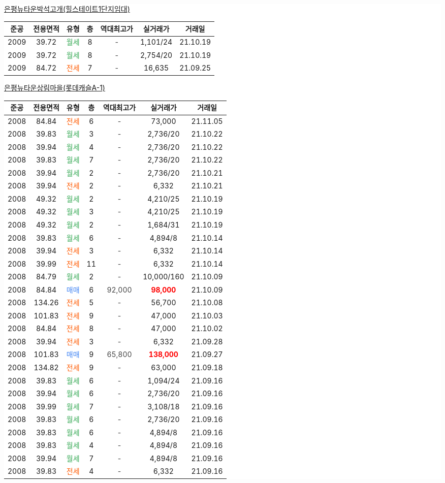 [은평뉴타운박석고개(힐스테이트1단지임대)](https://search.naver.com/search.naver?query=%EC%9D%80%ED%8F%89%EB%89%B4%ED%83%80%EC%9A%B4%EB%B0%95%EC%84%9D%EA%B3%A0%EA%B0%9C%28%ED%9E%90%EC%8A%A4%ED%85%8C%EC%9D%B4%ED%8A%B81%EB%8B%A8%EC%A7%80%EC%9E%84%EB%8C%80%29)

|준공|전용면적|유형|층|역대최고가|실거래가|거래일|
|:---:|:---:|:---:|:---:|:---:|:---:|:---:|
|2009|39.72|<span style="color:#34A853">월세</span>|8|<span style="color:#444444">-</span>|1,101/24|21.10.19|
|2009|39.72|<span style="color:#34A853">월세</span>|8|<span style="color:#444444">-</span>|2,754/20|21.10.19|
|2009|84.72|<span style="color:#FF5A00">전세</span>|7|<span style="color:#444444">-</span>|16,635|21.09.25|

[은평뉴타운상림마을(롯데캐슬A-1)](https://search.naver.com/search.naver?query=%EC%9D%80%ED%8F%89%EB%89%B4%ED%83%80%EC%9A%B4%EC%83%81%EB%A6%BC%EB%A7%88%EC%9D%84%28%EB%A1%AF%EB%8D%B0%EC%BA%90%EC%8A%ACA-1%29)

|준공|전용면적|유형|층|역대최고가|실거래가|거래일|
|:---:|:---:|:---:|:---:|:---:|:---:|:---:|
|2008|84.84|<span style="color:#FF5A00">전세</span>|6|<span style="color:#444444">-</span>|73,000|21.11.05|
|2008|39.83|<span style="color:#34A853">월세</span>|3|<span style="color:#444444">-</span>|2,736/20|21.10.22|
|2008|39.94|<span style="color:#34A853">월세</span>|4|<span style="color:#444444">-</span>|2,736/20|21.10.22|
|2008|39.83|<span style="color:#34A853">월세</span>|7|<span style="color:#444444">-</span>|2,736/20|21.10.22|
|2008|39.94|<span style="color:#34A853">월세</span>|2|<span style="color:#444444">-</span>|2,736/20|21.10.21|
|2008|39.94|<span style="color:#FF5A00">전세</span>|2|<span style="color:#444444">-</span>|6,332|21.10.21|
|2008|49.32|<span style="color:#34A853">월세</span>|2|<span style="color:#444444">-</span>|4,210/25|21.10.19|
|2008|49.32|<span style="color:#34A853">월세</span>|3|<span style="color:#444444">-</span>|4,210/25|21.10.19|
|2008|49.32|<span style="color:#34A853">월세</span>|2|<span style="color:#444444">-</span>|1,684/31|21.10.19|
|2008|39.83|<span style="color:#34A853">월세</span>|6|<span style="color:#444444">-</span>|4,894/8|21.10.14|
|2008|39.94|<span style="color:#FF5A00">전세</span>|3|<span style="color:#444444">-</span>|6,332|21.10.14|
|2008|39.99|<span style="color:#FF5A00">전세</span>|11|<span style="color:#444444">-</span>|6,332|21.10.14|
|2008|84.79|<span style="color:#34A853">월세</span>|2|<span style="color:#444444">-</span>|10,000/160|21.10.09|
|2008|84.84|<span style="color:#4285F3">매매</span>|6|<span style="color:#444444">92,000</span>|<b><span style="color:#FF0000">98,000</span></b>|21.10.09|
|2008|134.26|<span style="color:#FF5A00">전세</span>|5|<span style="color:#444444">-</span>|56,700|21.10.08|
|2008|101.83|<span style="color:#FF5A00">전세</span>|9|<span style="color:#444444">-</span>|47,000|21.10.03|
|2008|84.84|<span style="color:#FF5A00">전세</span>|8|<span style="color:#444444">-</span>|47,000|21.10.02|
|2008|39.94|<span style="color:#FF5A00">전세</span>|3|<span style="color:#444444">-</span>|6,332|21.09.28|
|2008|101.83|<span style="color:#4285F3">매매</span>|9|<span style="color:#444444">65,800</span>|<b><span style="color:#FF0000">138,000</span></b>|21.09.27|
|2008|134.82|<span style="color:#FF5A00">전세</span>|9|<span style="color:#444444">-</span>|63,000|21.09.18|
|2008|39.83|<span style="color:#34A853">월세</span>|6|<span style="color:#444444">-</span>|1,094/24|21.09.16|
|2008|39.94|<span style="color:#34A853">월세</span>|6|<span style="color:#444444">-</span>|2,736/20|21.09.16|
|2008|39.99|<span style="color:#34A853">월세</span>|7|<span style="color:#444444">-</span>|3,108/18|21.09.16|
|2008|39.83|<span style="color:#34A853">월세</span>|6|<span style="color:#444444">-</span>|2,736/20|21.09.16|
|2008|39.83|<span style="color:#34A853">월세</span>|6|<span style="color:#444444">-</span>|4,894/8|21.09.16|
|2008|39.83|<span style="color:#34A853">월세</span>|4|<span style="color:#444444">-</span>|4,894/8|21.09.16|
|2008|39.94|<span style="color:#34A853">월세</span>|7|<span style="color:#444444">-</span>|4,894/8|21.09.16|
|2008|39.83|<span style="color:#FF5A00">전세</span>|4|<span style="color:#444444">-</span>|6,332|21.09.16|